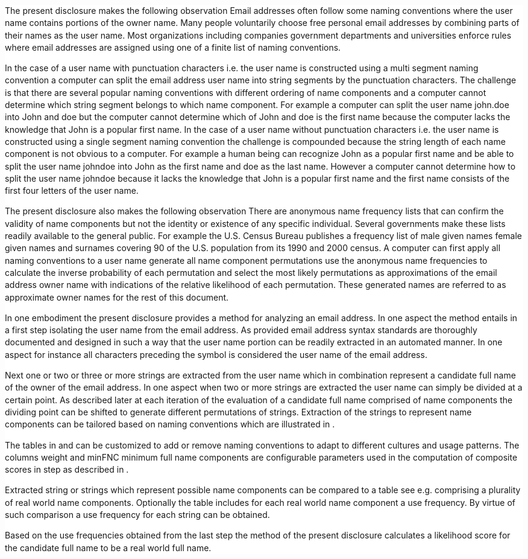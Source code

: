 The present disclosure makes the following observation Email addresses often follow some naming conventions where the user name contains portions of the owner name. Many people voluntarily choose free personal email addresses by combining parts of their names as the user name. Most organizations including companies government departments and universities enforce rules where email addresses are assigned using one of a finite list of naming conventions.

In the case of a user name with punctuation characters i.e. the user name is constructed using a multi segment naming convention a computer can split the email address user name into string segments by the punctuation characters. The challenge is that there are several popular naming conventions with different ordering of name components and a computer cannot determine which string segment belongs to which name component. For example a computer can split the user name john.doe into John and doe but the computer cannot determine which of John and doe is the first name because the computer lacks the knowledge that John is a popular first name. In the case of a user name without punctuation characters i.e. the user name is constructed using a single segment naming convention the challenge is compounded because the string length of each name component is not obvious to a computer. For example a human being can recognize John as a popular first name and be able to split the user name johndoe into John as the first name and doe as the last name. However a computer cannot determine how to split the user name johndoe because it lacks the knowledge that John is a popular first name and the first name consists of the first four letters of the user name.

The present disclosure also makes the following observation There are anonymous name frequency lists that can confirm the validity of name components but not the identity or existence of any specific individual. Several governments make these lists readily available to the general public. For example the U.S. Census Bureau publishes a frequency list of male given names female given names and surnames covering 90 of the U.S. population from its 1990 and 2000 census. A computer can first apply all naming conventions to a user name generate all name component permutations use the anonymous name frequencies to calculate the inverse probability of each permutation and select the most likely permutations as approximations of the email address owner name with indications of the relative likelihood of each permutation. These generated names are referred to as approximate owner names for the rest of this document.

In one embodiment the present disclosure provides a method for analyzing an email address. In one aspect the method entails in a first step isolating the user name from the email address. As provided email address syntax standards are thoroughly documented and designed in such a way that the user name portion can be readily extracted in an automated manner. In one aspect for instance all characters preceding the symbol is considered the user name of the email address.

Next one or two or three or more strings are extracted from the user name which in combination represent a candidate full name of the owner of the email address. In one aspect when two or more strings are extracted the user name can simply be divided at a certain point. As described later at each iteration of the evaluation of a candidate full name comprised of name components the dividing point can be shifted to generate different permutations of strings. Extraction of the strings to represent name components can be tailored based on naming conventions which are illustrated in .

The tables in and can be customized to add or remove naming conventions to adapt to different cultures and usage patterns. The columns weight and minFNC minimum full name components are configurable parameters used in the computation of composite scores in step as described in .

Extracted string or strings which represent possible name components can be compared to a table see e.g. comprising a plurality of real world name components. Optionally the table includes for each real world name component a use frequency. By virtue of such comparison a use frequency for each string can be obtained.

Based on the use frequencies obtained from the last step the method of the present disclosure calculates a likelihood score for the candidate full name to be a real world full name.
